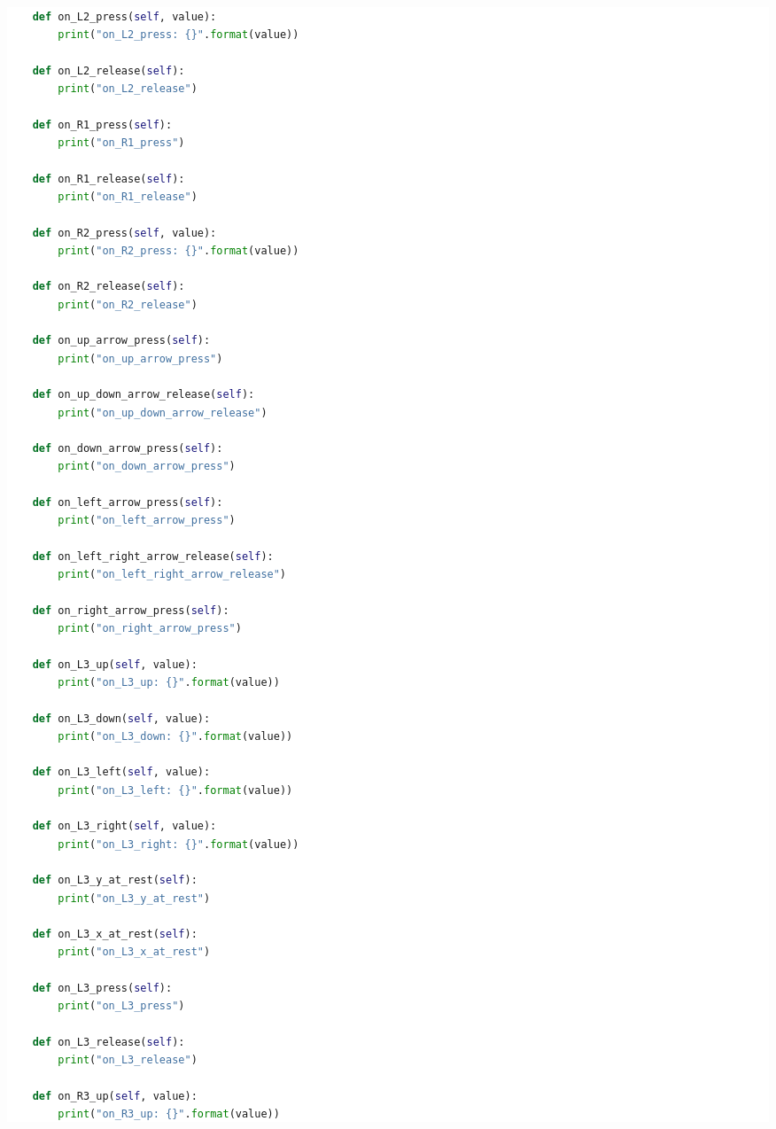 ```python
    def on_L2_press(self, value):
        print("on_L2_press: {}".format(value))

    def on_L2_release(self):
        print("on_L2_release")

    def on_R1_press(self):
        print("on_R1_press")

    def on_R1_release(self):
        print("on_R1_release")

    def on_R2_press(self, value):
        print("on_R2_press: {}".format(value))

    def on_R2_release(self):
        print("on_R2_release")

    def on_up_arrow_press(self):
        print("on_up_arrow_press")

    def on_up_down_arrow_release(self):
        print("on_up_down_arrow_release")

    def on_down_arrow_press(self):
        print("on_down_arrow_press")

    def on_left_arrow_press(self):
        print("on_left_arrow_press")

    def on_left_right_arrow_release(self):
        print("on_left_right_arrow_release")

    def on_right_arrow_press(self):
        print("on_right_arrow_press")

    def on_L3_up(self, value):
        print("on_L3_up: {}".format(value))

    def on_L3_down(self, value):
        print("on_L3_down: {}".format(value))

    def on_L3_left(self, value):
        print("on_L3_left: {}".format(value))

    def on_L3_right(self, value):
        print("on_L3_right: {}".format(value))

    def on_L3_y_at_rest(self):
        print("on_L3_y_at_rest")

    def on_L3_x_at_rest(self):
        print("on_L3_x_at_rest")

    def on_L3_press(self):
        print("on_L3_press")

    def on_L3_release(self):
        print("on_L3_release")

    def on_R3_up(self, value):
        print("on_R3_up: {}".format(value))

```